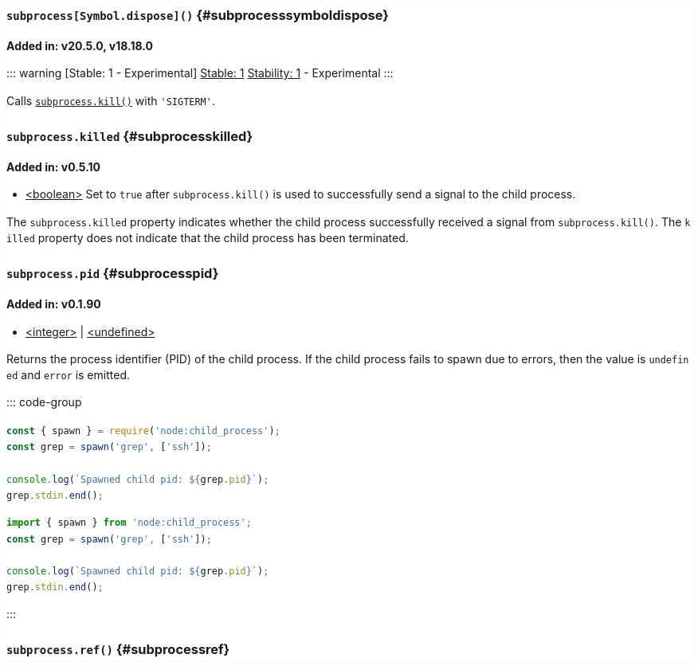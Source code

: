 ### `subprocess[Symbol.dispose]()` {#subprocesssymboldispose}

**Added in: v20.5.0, v18.18.0**

::: warning [Stable: 1 - Experimental]
[Stable: 1](/nodejs/api/documentation#stability-index) [Stability: 1](/nodejs/api/documentation#stability-index) - Experimental
:::

Calls [`subprocess.kill()`](/nodejs/api/child_process#subprocesskillsignal) with `'SIGTERM'`.

### `subprocess.killed` {#subprocesskilled}

**Added in: v0.5.10**

- [\<boolean\>](https://developer.mozilla.org/en-US/docs/Web/JavaScript/Data_structures#Boolean_type) Set to `true` after `subprocess.kill()` is used to successfully send a signal to the child process.

The `subprocess.killed` property indicates whether the child process successfully received a signal from `subprocess.kill()`. The `killed` property does not indicate that the child process has been terminated.

### `subprocess.pid` {#subprocesspid}

**Added in: v0.1.90**

- [\<integer\>](https://developer.mozilla.org/en-US/docs/Web/JavaScript/Data_structures#Number_type) | [\<undefined\>](https://developer.mozilla.org/en-US/docs/Web/JavaScript/Data_structures#Undefined_type)

Returns the process identifier (PID) of the child process. If the child process fails to spawn due to errors, then the value is `undefined` and `error` is emitted.



::: code-group
```js [CJS]
const { spawn } = require('node:child_process');
const grep = spawn('grep', ['ssh']);

console.log(`Spawned child pid: ${grep.pid}`);
grep.stdin.end();
```

```js [ESM]
import { spawn } from 'node:child_process';
const grep = spawn('grep', ['ssh']);

console.log(`Spawned child pid: ${grep.pid}`);
grep.stdin.end();
```
:::

### `subprocess.ref()` {#subprocessref}
